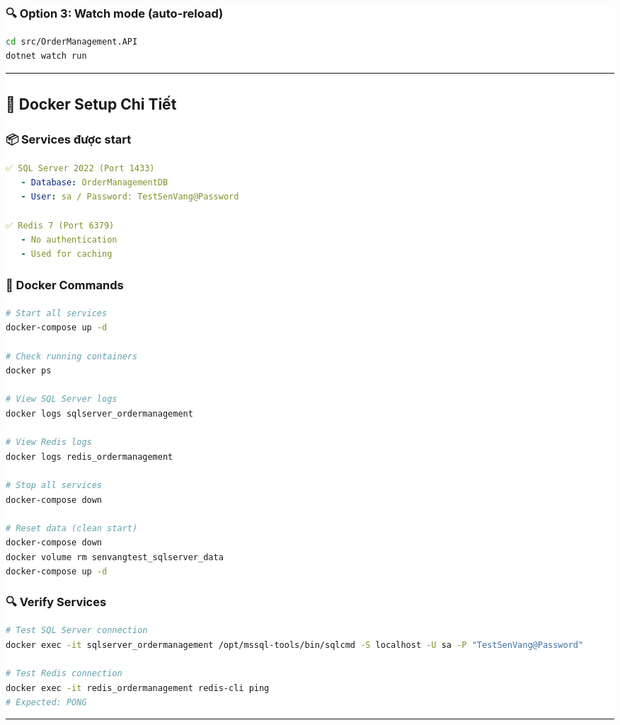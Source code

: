 ### 🔍 Option 3: Watch mode (auto-reload)
```bash
cd src/OrderManagement.API
dotnet watch run
```

---

## 🐳 Docker Setup Chi Tiết

### 📦 Services được start
```yaml
✅ SQL Server 2022 (Port 1433)
   - Database: OrderManagementDB
   - User: sa / Password: TestSenVang@Password
   
✅ Redis 7 (Port 6379)
   - No authentication
   - Used for caching
```

### 🔧 Docker Commands
```bash
# Start all services
docker-compose up -d

# Check running containers
docker ps

# View SQL Server logs
docker logs sqlserver_ordermanagement

# View Redis logs
docker logs redis_ordermanagement

# Stop all services
docker-compose down

# Reset data (clean start)
docker-compose down
docker volume rm senvangtest_sqlserver_data
docker-compose up -d
```

### 🔍 Verify Services
```bash
# Test SQL Server connection
docker exec -it sqlserver_ordermanagement /opt/mssql-tools/bin/sqlcmd -S localhost -U sa -P "TestSenVang@Password"

# Test Redis connection
docker exec -it redis_ordermanagement redis-cli ping
# Expected: PONG
```

---